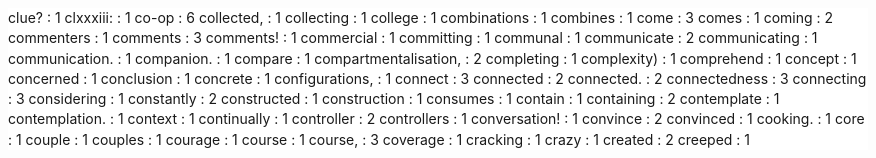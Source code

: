 clue? : 1
clxxxiii: : 1
co-op : 6
collected, : 1
collecting : 1
college : 1
combinations : 1
combines : 1
come : 3
comes : 1
coming : 2
commenters : 1
comments : 3
comments! : 1
commercial : 1
committing : 1
communal : 1
communicate : 2
communicating : 1
communication. : 1
companion. : 1
compare : 1
compartmentalisation, : 2
completing : 1
complexity) : 1
comprehend : 1
concept : 1
concerned : 1
conclusion : 1
concrete : 1
configurations, : 1
connect : 3
connected : 2
connected. : 2
connectedness : 3
connecting : 3
considering : 1
constantly : 2
constructed : 1
construction : 1
consumes : 1
contain : 1
containing : 2
contemplate : 1
contemplation. : 1
context : 1
continually : 1
controller : 2
controllers : 1
conversation! : 1
convince : 2
convinced : 1
cooking. : 1
core : 1
couple : 1
couples : 1
courage : 1
course : 1
course, : 3
coverage : 1
cracking : 1
crazy : 1
created : 2
creeped : 1